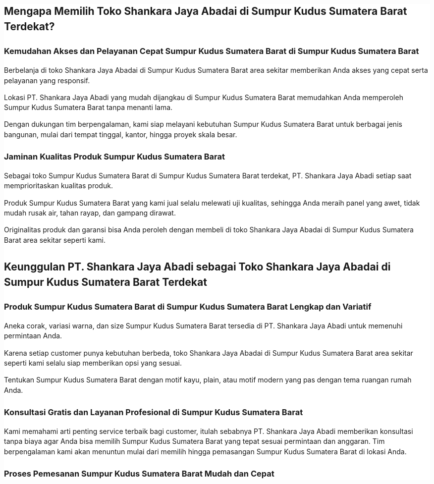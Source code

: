 
## Mengapa Memilih Toko Shankara Jaya Abadai di Sumpur Kudus Sumatera Barat Terdekat?

### Kemudahan Akses dan Pelayanan Cepat Sumpur Kudus Sumatera Barat di Sumpur Kudus Sumatera Barat

Berbelanja di toko Shankara Jaya Abadai di Sumpur Kudus Sumatera Barat area sekitar memberikan Anda akses yang cepat serta pelayanan yang responsif.

Lokasi PT. Shankara Jaya Abadi yang mudah dijangkau di Sumpur Kudus Sumatera Barat memudahkan Anda memperoleh Sumpur Kudus Sumatera Barat tanpa menanti lama.

Dengan dukungan tim berpengalaman, kami siap melayani kebutuhan Sumpur Kudus Sumatera Barat untuk berbagai jenis bangunan, mulai dari tempat tinggal, kantor, hingga proyek skala besar.

### Jaminan Kualitas Produk Sumpur Kudus Sumatera Barat

Sebagai toko Sumpur Kudus Sumatera Barat di Sumpur Kudus Sumatera Barat terdekat, PT. Shankara Jaya Abadi setiap saat memprioritaskan kualitas produk.

Produk Sumpur Kudus Sumatera Barat yang kami jual selalu melewati uji kualitas, sehingga Anda meraih panel yang awet, tidak mudah rusak air, tahan rayap, dan gampang dirawat.

Originalitas produk dan garansi bisa Anda peroleh dengan membeli di toko Shankara Jaya Abadai di Sumpur Kudus Sumatera Barat area sekitar seperti kami.

## Keunggulan PT. Shankara Jaya Abadi sebagai Toko Shankara Jaya Abadai di Sumpur Kudus Sumatera Barat Terdekat

### Produk Sumpur Kudus Sumatera Barat di Sumpur Kudus Sumatera Barat Lengkap dan Variatif

Aneka corak, variasi warna, dan size Sumpur Kudus Sumatera Barat tersedia di PT. Shankara Jaya Abadi untuk memenuhi permintaan Anda.

Karena setiap customer punya kebutuhan berbeda, toko Shankara Jaya Abadai di Sumpur Kudus Sumatera Barat area sekitar seperti kami selalu siap memberikan opsi yang sesuai.

Tentukan Sumpur Kudus Sumatera Barat dengan motif kayu, plain, atau motif modern yang pas dengan tema ruangan rumah Anda.

### Konsultasi Gratis dan Layanan Profesional di Sumpur Kudus Sumatera Barat

Kami memahami arti penting service terbaik bagi customer, itulah sebabnya PT. Shankara Jaya Abadi memberikan konsultasi tanpa biaya agar Anda bisa memilih Sumpur Kudus Sumatera Barat yang tepat sesuai permintaan dan anggaran. Tim berpengalaman kami akan menuntun mulai dari memilih hingga pemasangan Sumpur Kudus Sumatera Barat di lokasi Anda.

### Proses Pemesanan Sumpur Kudus Sumatera Barat Mudah dan Cepat
